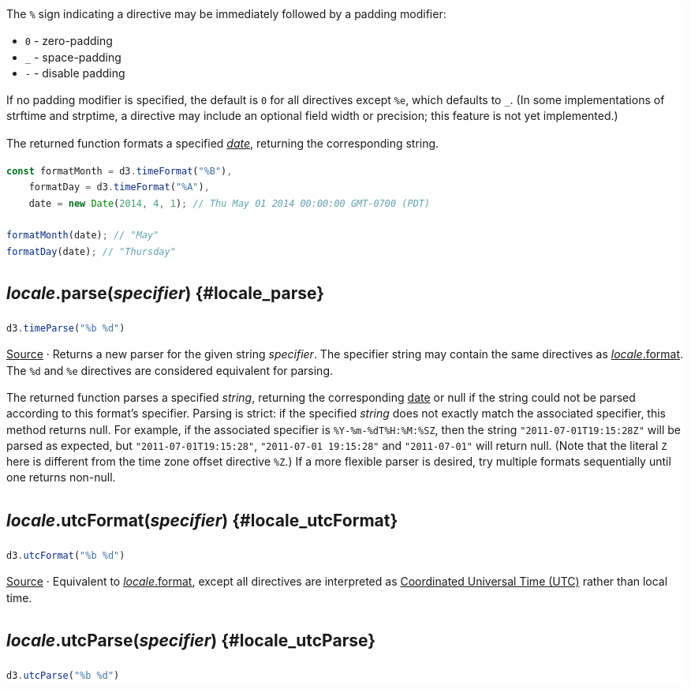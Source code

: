 The `%` sign indicating a directive may be immediately followed by a padding modifier:

* `0` - zero-padding
* `_` - space-padding
* `-` - disable padding

If no padding modifier is specified, the default is `0` for all directives except `%e`, which defaults to `_`. (In some implementations of strftime and strptime, a directive may include an optional field width or precision; this feature is not yet implemented.)

The returned function formats a specified *[date](https://developer.mozilla.org/en/JavaScript/Reference/Global_Objects/Date)*, returning the corresponding string.

```js
const formatMonth = d3.timeFormat("%B"),
    formatDay = d3.timeFormat("%A"),
    date = new Date(2014, 4, 1); // Thu May 01 2014 00:00:00 GMT-0700 (PDT)

formatMonth(date); // "May"
formatDay(date); // "Thursday"
```

## *locale*.parse(*specifier*) {#locale_parse}

```js
d3.timeParse("%b %d")
```

[Source](https://github.com/d3/d3-time-format/blob/main/src/locale.js) · Returns a new parser for the given string *specifier*. The specifier string may contain the same directives as [*locale*.format](#locale_format). The `%d` and `%e` directives are considered equivalent for parsing.

The returned function parses a specified *string*, returning the corresponding [date](https://developer.mozilla.org/en/JavaScript/Reference/Global_Objects/Date) or null if the string could not be parsed according to this format’s specifier. Parsing is strict: if the specified <i>string</i> does not exactly match the associated specifier, this method returns null. For example, if the associated specifier is `%Y-%m-%dT%H:%M:%SZ`, then the string `"2011-07-01T19:15:28Z"` will be parsed as expected, but `"2011-07-01T19:15:28"`, `"2011-07-01 19:15:28"` and `"2011-07-01"` will return null. (Note that the literal `Z` here is different from the time zone offset directive `%Z`.) If a more flexible parser is desired, try multiple formats sequentially until one returns non-null.

## *locale*.utcFormat(*specifier*) {#locale_utcFormat}

```js
d3.utcFormat("%b %d")
```

[Source](https://github.com/d3/d3-time-format/blob/main/src/locale.js) · Equivalent to [*locale*.format](#locale_format), except all directives are interpreted as [Coordinated Universal Time (UTC)](https://en.wikipedia.org/wiki/Coordinated_Universal_Time) rather than local time.

## *locale*.utcParse(*specifier*) {#locale_utcParse}

```js
d3.utcParse("%b %d")
```
